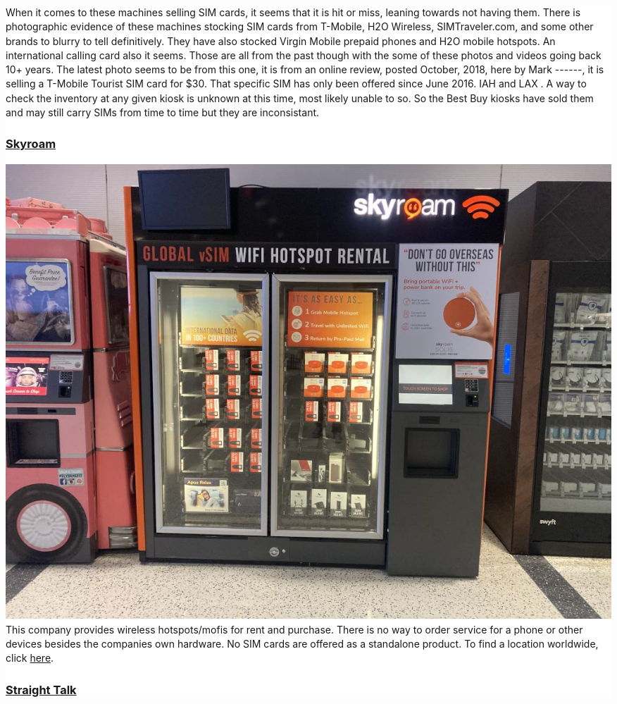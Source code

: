 When it comes to these machines selling SIM cards, it seems that it is hit or miss, leaning towards not having them. There is photographic evidence of these machines stocking SIM cards from T-Mobile, H2O Wireless, SIMTraveler.com, and some other brands to blurry to tell definitively. They have also stocked Virgin Mobile prepaid phones and H2O mobile hotspots. An international calling card also it seems. Those are all from the past though with the some of these photos and videos going back 10+ years. The latest photo seems to be from this one, it is from an online review, posted October, 2018, here by Mark ------, it is selling a T-Mobile Tourist SIM card for $30. That specific SIM has only been offered since June 2016. IAH and LAX . A way to check the inventory at any given kiosk is unknown at this time, most likely unable to so. So the Best Buy kiosks have sold them and may still carry SIMs from time to time but they are inconsistant.

### [Skyroam](https://skyroam.com)
![Skyroam Mobile Hotspot Kiosk in IAH Airport Houston](img/iahskyroam1.jpeg)
This company provides wireless hotspots/mofis for rent and purchase. There is no way to order service for a phone or other devices besides the companies own hardware. No SIM cards are offered as a standalone product. To find a location worldwide, click [here](https://www.skyroam.com/where-to-buy).

### [Straight Talk](https://straighttalk.com)